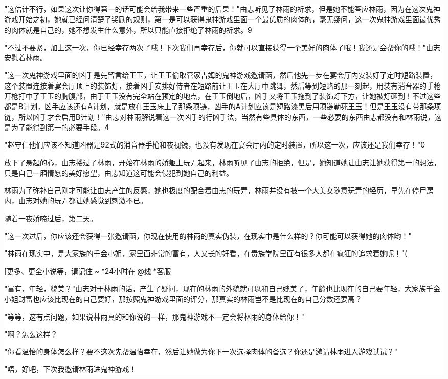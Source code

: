 

"这估计不行，如果这次让你得第一的话可能会给我带来一些严重的后果！"由志听见了林雨的祈求，但是她不能答应林雨，因为在这次鬼神游戏开始之初，她就已经问清楚了奖励的规则，第一是可以获得鬼神游戏里面一个最优质的肉体的，毫无疑问，这一次鬼神游戏里面最优秀的肉体就是自己的，她不想发生什么意外，所以只能直接拒绝了林雨的祈求。9



"不过不要紧，加上这一次，你已经幸存两次了哦！下次我们再幸存后，你就可以直接获得一个美好的肉体了哦！我还是会帮你的哦！"由志安慰着林雨。





"这一次鬼神游戏里面的凶手是先留言给王玉，让王玉偷取管家吉姆的鬼神游戏邀请函，然后他先一步在宴会厅内安装好了定时短路装置，这个装置连接着宴会厅顶上的装饰灯，接着凶手安排好侍者在短路前让王玉在大厅中跳舞，然后等到短路的那一刻起，用装有消音器的手枪开枪打中了王玉的胸腹部，由于王玉没有完全站在预定的地点，在王玉倒地后，凶手又将王玉拖到了装饰灯下方，让她被灯砸到！不过这些都是B计划，凶手应该还有A计划，就是放在王玉床上了那条项链，凶手的A计划应该是短路漆黑后用项链勒死王玉！但是王玉没有带那条项链，所以凶手才会启用B计划！"由志对林雨解说着这一次凶手的行凶手法，当然有些具体的东西，一些必要的东西由志都没有和林雨说，这是为了能得到第一的必要手段。4



"赵守仁他们应该不知道凶器是92式的消音器手枪和夜视镜，也没有发现在宴会厅内的定时装置，所以这一次，应该还是我们幸存！"0





放下了悬起的心，由志搂过了林雨，开始在林雨的娇躯上玩弄起来，林雨听见了由志的拒绝，但是，她知道她让由志让她获得第一的想法，只是自己一厢情愿的美好愿望，由志知道这可能会侵犯到她自己的利益。





林雨为了弥补自己刚才可能让由志产生的反感，她也极度的配合着由志的玩弄，林雨并没有被一个大美女随意玩弄的经历，早先在停尸房内，由志对她的玩弄都让她感觉到刺激不已。





随着一夜娇啼过后，第二天。



"这一次过后，你应该还会获得一张邀请函，你现在使用的林雨的真实伪装，在现实中是什么样的？你可能可以获得她的肉体哟！"





"林雨在现实中，是大家族的千金小姐，家里面非常的富有，人又长的好看，在贵族学院里面有很多人都在疯狂的追求着她呢！"(



 [更多、更全小说等，请记住 ~ ^24小时在 @线 *客服



"富有，年轻，貌美？"由志对于林雨的话，产生了疑问，现在的林雨的外貌就可以和自己媲美了，年龄也比现在的自己要年轻，大家族千金小姐财富也应该比现在的自己要好，那按照鬼神游戏里面的评分，那真实的林雨岂不是比现在的自己分数还要高？



"等等，这有点问题，如果说林雨真的和你说的一样，那鬼神游戏不一定会将林雨的身体给你！"



"啊？怎么这样？





"你看温怡的身体怎么样？要不这次先帮温怡幸存，然后让她做为你下一次选择肉体的备选？你还是邀请林雨进入游戏试试？"



"唔，好吧，下次我邀请林雨进鬼神游戏！
